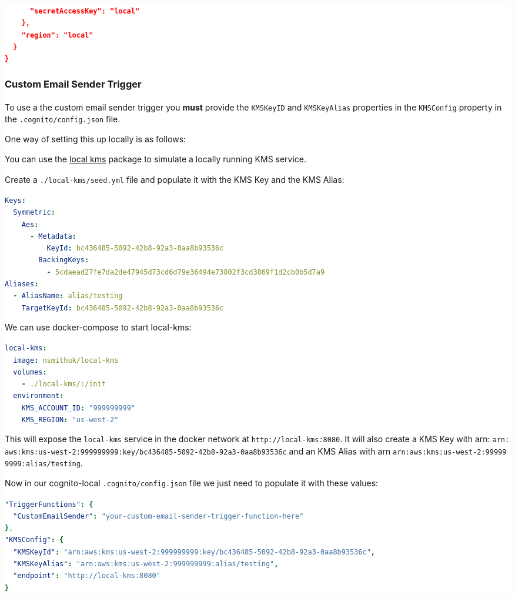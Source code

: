 ```json
      "secretAccessKey": "local"
    },
    "region": "local"
  }
}
```

### Custom Email Sender Trigger

To use a the custom email sender trigger you **must** provide the `KMSKeyID` and `KMSKeyAlias` properties in the
`KMSConfig` property in the `.cognito/config.json` file.

One way of setting this up locally is as follows:

You can use the [local kms](https://github.com/nsmithuk/local-kms) package to simulate a locally running KMS service.

Create a `./local-kms/seed.yml` file and populate it with the KMS Key and the KMS Alias:

```yml
Keys:
  Symmetric:
    Aes:
      - Metadata:
          KeyId: bc436485-5092-42b8-92a3-0aa8b93536c
        BackingKeys:
          - 5cdaead27fe7da2de47945d73cd6d79e36494e73802f3cd3869f1d2cb0b5d7a9
Aliases:
  - AliasName: alias/testing
    TargetKeyId: bc436485-5092-42b8-92a3-0aa8b93536c
```

We can use docker-compose to start local-kms:

```yml
local-kms:
  image: nsmithuk/local-kms
  volumes:
    - ./local-kms/:/init
  environment:
    KMS_ACCOUNT_ID: "999999999"
    KMS_REGION: "us-west-2"
```

This will expose the `local-kms` service in the docker network at `http://local-kms:8080`. It will also create a KMS Key
with arn: `arn:aws:kms:us-west-2:999999999:key/bc436485-5092-42b8-92a3-0aa8b93536c` and an KMS Alias with arn
`arn:aws:kms:us-west-2:999999999:alias/testing`.

Now in our cognito-local `.cognito/config.json` file we just need to populate it with these values:

```yml
"TriggerFunctions": {
  "CustomEmailSender": "your-custom-email-sender-trigger-function-here"
},
"KMSConfig": {
  "KMSKeyId": "arn:aws:kms:us-west-2:999999999:key/bc436485-5092-42b8-92a3-0aa8b93536c",
  "KMSKeyAlias": "arn:aws:kms:us-west-2:999999999:alias/testing",
  "endpoint": "http://local-kms:8080"
}
```
